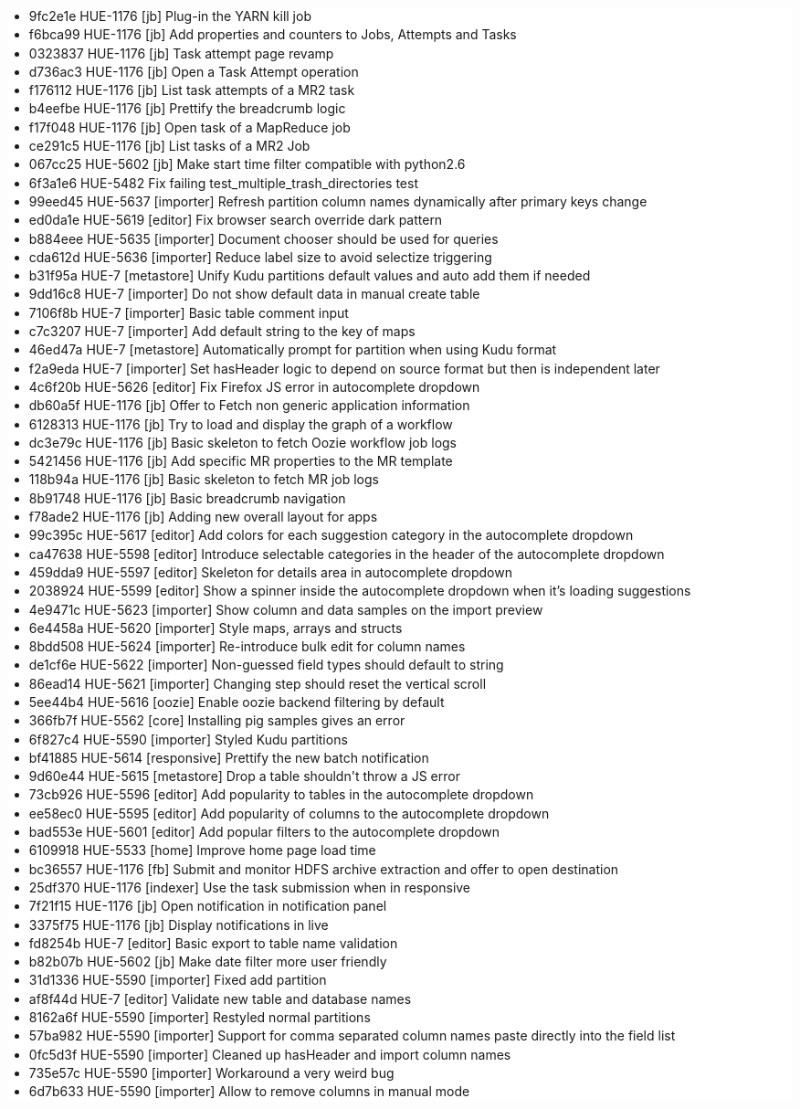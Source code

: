 * 9fc2e1e HUE-1176 [jb] Plug-in the YARN kill job
* f6bca99 HUE-1176 [jb] Add properties and counters to Jobs, Attempts and Tasks
* 0323837 HUE-1176 [jb] Task attempt page revamp
* d736ac3 HUE-1176 [jb] Open a Task Attempt operation
* f176112  HUE-1176 [jb] List task attempts of a MR2 task
* b4eefbe HUE-1176 [jb] Prettify the breadcrumb logic
* f17f048 HUE-1176 [jb] Open task of a MapReduce job
* ce291c5 HUE-1176 [jb] List tasks of a MR2 Job
* 067cc25 HUE-5602 [jb] Make start time filter compatible with python2.6
* 6f3a1e6 HUE-5482 Fix failing test_multiple_trash_directories test
* 99eed45 HUE-5637 [importer] Refresh partition column names dynamically after primary keys change
* ed0da1e HUE-5619 [editor] Fix browser search override dark pattern
* b884eee HUE-5635 [importer] Document chooser should be used for queries
* cda612d HUE-5636 [importer] Reduce label size to avoid selectize triggering
* b31f95a HUE-7 [metastore] Unify Kudu partitions default values and auto add them if needed
* 9dd16c8 HUE-7 [importer] Do not show default data in manual create table
* 7106f8b HUE-7 [importer] Basic table comment input
* c7c3207 HUE-7 [importer] Add default string to the key of maps
* 46ed47a HUE-7 [metastore] Automatically prompt for partition when using Kudu format
* f2a9eda HUE-7 [importer] Set hasHeader logic to depend on source format but then is independent later
* 4c6f20b HUE-5626 [editor] Fix Firefox JS error in autocomplete dropdown
* db60a5f HUE-1176 [jb] Offer to Fetch non generic application information
* 6128313 HUE-1176 [jb] Try to load and display the graph of a workflow
* dc3e79c HUE-1176 [jb] Basic skeleton to fetch Oozie workflow job logs
* 5421456 HUE-1176 [jb] Add specific MR properties to the MR template
* 118b94a HUE-1176 [jb] Basic skeleton to fetch MR job logs
* 8b91748 HUE-1176 [jb] Basic breadcrumb navigation
* f78ade2 HUE-1176 [jb] Adding new overall layout for apps
* 99c395c HUE-5617 [editor] Add colors for each suggestion category in the autocomplete dropdown
* ca47638 HUE-5598 [editor] Introduce selectable categories in the header of the autocomplete dropdown
* 459dda9 HUE-5597 [editor] Skeleton for details area in autocomplete dropdown
* 2038924 HUE-5599 [editor] Show a spinner inside the autocomplete dropdown when it’s loading suggestions
* 4e9471c HUE-5623 [importer] Show column and data samples on the import preview
* 6e4458a HUE-5620 [importer] Style maps, arrays and structs
* 8bdd508 HUE-5624 [importer] Re-introduce bulk edit for column names
* de1cf6e HUE-5622 [importer] Non-guessed field types should default to string
* 86ead14 HUE-5621 [importer] Changing step should reset the vertical scroll
* 5ee44b4 HUE-5616 [oozie] Enable oozie backend filtering by default
* 366fb7f HUE-5562 [core] Installing pig samples gives an error
* 6f827c4 HUE-5590 [importer] Styled Kudu partitions
* bf41885 HUE-5614 [responsive] Prettify the new batch notification
* 9d60e44 HUE-5615 [metastore] Drop a table shouldn't throw a JS error
* 73cb926 HUE-5596 [editor] Add popularity to tables in the autocomplete dropdown
* ee58ec0 HUE-5595 [editor] Add popularity of columns to the autocomplete dropdown
* bad553e HUE-5601 [editor] Add popular filters to the autocomplete dropdown
* 6109918 HUE-5533 [home] Improve home page load time
* bc36557 HUE-1176 [fb] Submit and monitor HDFS archive extraction and offer to open destination
* 25df370 HUE-1176 [indexer] Use the task submission when in responsive
* 7f21f15 HUE-1176 [jb] Open notification in notification panel
* 3375f75 HUE-1176 [jb] Display notifications in live
* fd8254b HUE-7 [editor] Basic export to table name validation
* b82b07b HUE-5602 [jb] Make date filter more user friendly
* 31d1336 HUE-5590 [importer] Fixed add partition
* af8f44d HUE-7 [editor] Validate new table and database names
* 8162a6f HUE-5590 [importer] Restyled normal partitions
* 57ba982 HUE-5590 [importer] Support for comma separated column names paste directly into the field list
* 0fc5d3f HUE-5590 [importer] Cleaned up hasHeader and import column names
* 735e57c HUE-5590 [importer] Workaround a very weird bug
* 6d7b633 HUE-5590 [importer] Allow to remove columns in manual mode